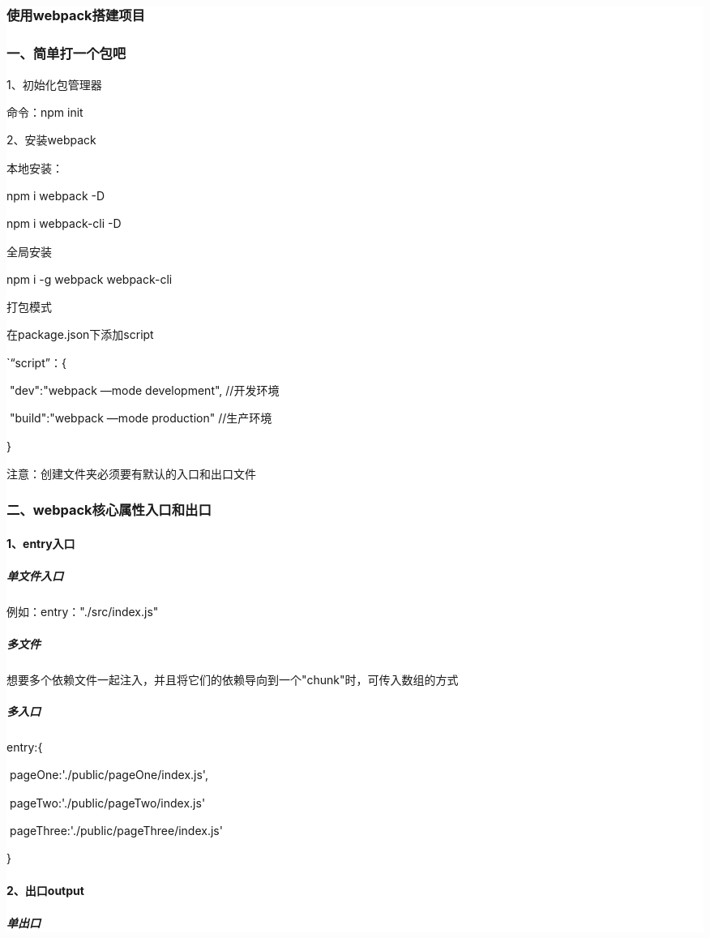 ### 使用webpack搭建项目

### 一、简单打一个包吧

1、初始化包管理器

命令：npm init

2、安装webpack

本地安装：

npm i webpack -D

npm i webpack-cli -D

全局安装

npm i -g webpack webpack-cli

打包模式

在package.json下添加script

`“script”：{

​           "dev":"webpack —mode development",   //开发环境

​            "build":"webpack —mode production"  //生产环境

}

注意：创建文件夹必须要有默认的入口和出口文件

### 二、webpack核心属性入口和出口

#### 1、entry入口

##### 单文件入口

例如：entry："./src/index.js"

##### 多文件

想要多个依赖文件一起注入，并且将它们的依赖导向到一个"chunk"时，可传入数组的方式

##### 多入口

entry:{

​      pageOne:'./public/pageOne/index.js',

​      pageTwo:'./public/pageTwo/index.js'

​      pageThree:'./public/pageThree/index.js'

}

#### 2、出口output

##### 单出口
